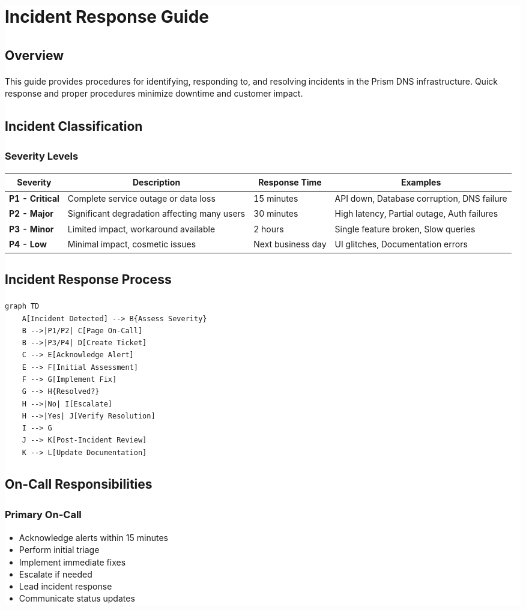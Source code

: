 # Incident Response Guide

## Overview

This guide provides procedures for identifying, responding to, and resolving incidents in the Prism DNS infrastructure. Quick response and proper procedures minimize downtime and customer impact.

## Incident Classification

### Severity Levels

| Severity | Description | Response Time | Examples |
|----------|-------------|--------------|----------|
| **P1 - Critical** | Complete service outage or data loss | 15 minutes | API down, Database corruption, DNS failure |
| **P2 - Major** | Significant degradation affecting many users | 30 minutes | High latency, Partial outage, Auth failures |
| **P3 - Minor** | Limited impact, workaround available | 2 hours | Single feature broken, Slow queries |
| **P4 - Low** | Minimal impact, cosmetic issues | Next business day | UI glitches, Documentation errors |

## Incident Response Process

```mermaid
graph TD
    A[Incident Detected] --> B{Assess Severity}
    B -->|P1/P2| C[Page On-Call]
    B -->|P3/P4| D[Create Ticket]
    C --> E[Acknowledge Alert]
    E --> F[Initial Assessment]
    F --> G[Implement Fix]
    G --> H{Resolved?}
    H -->|No| I[Escalate]
    H -->|Yes| J[Verify Resolution]
    I --> G
    J --> K[Post-Incident Review]
    K --> L[Update Documentation]
```

## On-Call Responsibilities

### Primary On-Call
- Acknowledge alerts within 15 minutes
- Perform initial triage
- Implement immediate fixes
- Escalate if needed
- Lead incident response
- Communicate status updates
